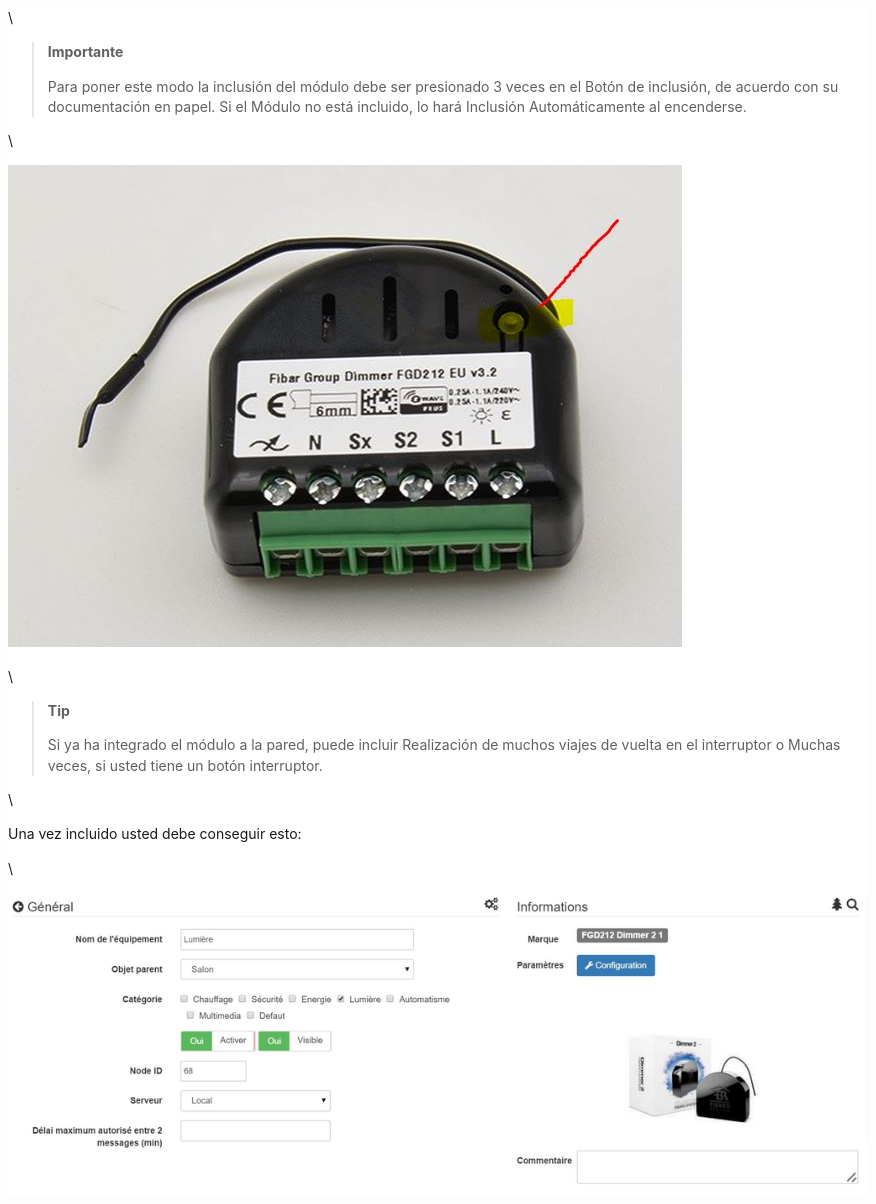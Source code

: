 \

> **Importante**
>
> Para poner este modo la inclusión del módulo debe ser presionado 3 veces en el
> Botón de inclusión, de acuerdo con su documentación en papel. Si el
> Módulo no está incluido, lo hará Inclusión
> Automáticamente al encenderse.

\

![inclusion](../images/fibaro.fgd212/inclusion.jpg)

\

> **Tip**
>
> Si ya ha integrado el módulo a la pared, puede incluir
> Realización de muchos viajes de vuelta en el interruptor o
> Muchas veces, si usted tiene un botón interruptor.

\

Una vez incluido usted debe conseguir esto:

\

![Plugin Zwave](../images/fibaro.fgd212/information.jpg)